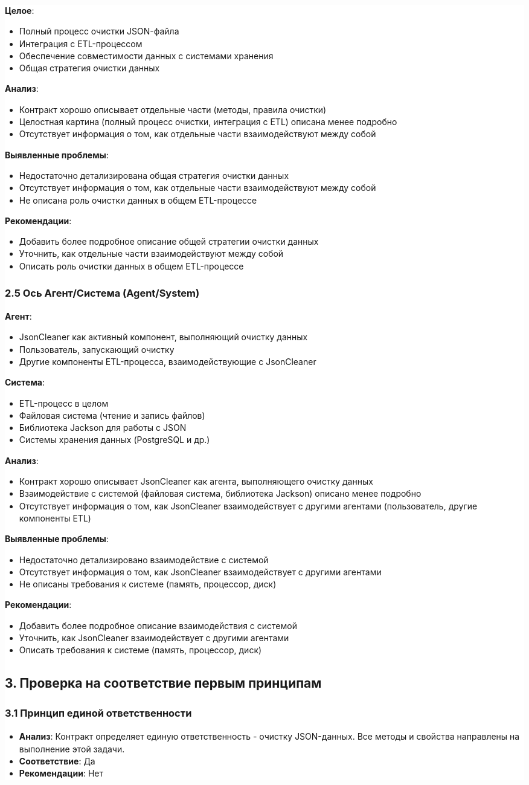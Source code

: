 **Целое**:
- Полный процесс очистки JSON-файла
- Интеграция с ETL-процессом
- Обеспечение совместимости данных с системами хранения
- Общая стратегия очистки данных

**Анализ**:
- Контракт хорошо описывает отдельные части (методы, правила очистки)
- Целостная картина (полный процесс очистки, интеграция с ETL) описана менее подробно
- Отсутствует информация о том, как отдельные части взаимодействуют между собой

**Выявленные проблемы**:
- Недостаточно детализирована общая стратегия очистки данных
- Отсутствует информация о том, как отдельные части взаимодействуют между собой
- Не описана роль очистки данных в общем ETL-процессе

**Рекомендации**:
- Добавить более подробное описание общей стратегии очистки данных
- Уточнить, как отдельные части взаимодействуют между собой
- Описать роль очистки данных в общем ETL-процессе

### 2.5 Ось Агент/Система (Agent/System)

**Агент**:
- JsonCleaner как активный компонент, выполняющий очистку данных
- Пользователь, запускающий очистку
- Другие компоненты ETL-процесса, взаимодействующие с JsonCleaner

**Система**:
- ETL-процесс в целом
- Файловая система (чтение и запись файлов)
- Библиотека Jackson для работы с JSON
- Системы хранения данных (PostgreSQL и др.)

**Анализ**:
- Контракт хорошо описывает JsonCleaner как агента, выполняющего очистку данных
- Взаимодействие с системой (файловая система, библиотека Jackson) описано менее подробно
- Отсутствует информация о том, как JsonCleaner взаимодействует с другими агентами (пользователь, другие компоненты ETL)

**Выявленные проблемы**:
- Недостаточно детализировано взаимодействие с системой
- Отсутствует информация о том, как JsonCleaner взаимодействует с другими агентами
- Не описаны требования к системе (память, процессор, диск)

**Рекомендации**:
- Добавить более подробное описание взаимодействия с системой
- Уточнить, как JsonCleaner взаимодействует с другими агентами
- Описать требования к системе (память, процессор, диск)

## 3. Проверка на соответствие первым принципам

### 3.1 Принцип единой ответственности
- **Анализ**: Контракт определяет единую ответственность - очистку JSON-данных. Все методы и свойства направлены на выполнение этой задачи.
- **Соответствие**: Да
- **Рекомендации**: Нет
